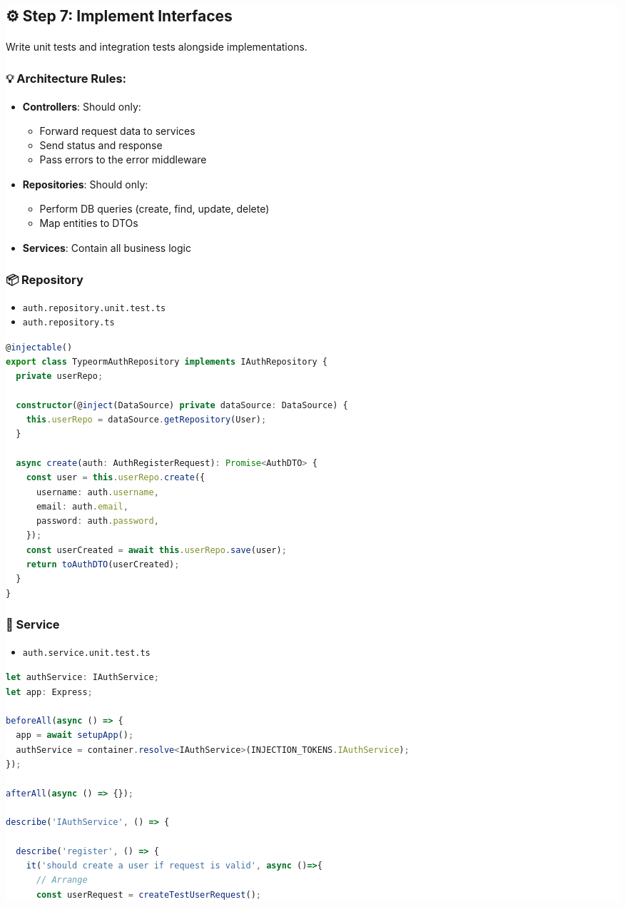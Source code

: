 
## ⚙️ Step 7: Implement Interfaces

Write unit tests and integration tests alongside implementations.

### 💡 Architecture Rules:

- **Controllers**: Should only:

  - Forward request data to services
  - Send status and response
  - Pass errors to the error middleware

- **Repositories**: Should only:

  - Perform DB queries (create, find, update, delete)
  - Map entities to DTOs

- **Services**: Contain all business logic

### 📦 Repository

- `auth.repository.unit.test.ts`
- `auth.repository.ts`

```ts
@injectable()
export class TypeormAuthRepository implements IAuthRepository {
  private userRepo;

  constructor(@inject(DataSource) private dataSource: DataSource) {
    this.userRepo = dataSource.getRepository(User);
  }

  async create(auth: AuthRegisterRequest): Promise<AuthDTO> {
    const user = this.userRepo.create({
      username: auth.username,
      email: auth.email,
      password: auth.password,
    });
    const userCreated = await this.userRepo.save(user);
    return toAuthDTO(userCreated);
  }
}
```

### 🔧 Service

- `auth.service.unit.test.ts`

```typescript
let authService: IAuthService;
let app: Express;

beforeAll(async () => {
  app = await setupApp();
  authService = container.resolve<IAuthService>(INJECTION_TOKENS.IAuthService);
});

afterAll(async () => {});

describe('IAuthService', () => {

  describe('register', () => {
    it('should create a user if request is valid', async ()=>{
      // Arrange
      const userRequest = createTestUserRequest();
```